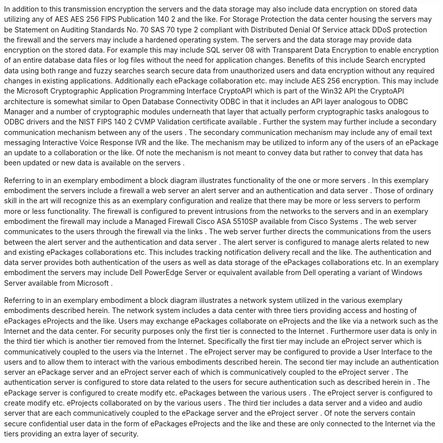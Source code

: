 In addition to this transmission encryption the servers and the data storage may also include data encryption on stored data utilizing any of AES AES 256 FIPS Publication 140 2 and the like. For Storage Protection the data center housing the servers may be Statement on Auditing Standards No. 70 SAS 70 type 2 compliant with Distributed Denial Of Service attack DDoS protection the firewall and the servers may include a hardened operating system. The servers and the data storage may provide data encryption on the stored data. For example this may include SQL server 08 with Transparent Data Encryption to enable encryption of an entire database data files or log files without the need for application changes. Benefits of this include Search encrypted data using both range and fuzzy searches search secure data from unauthorized users and data encryption without any required changes in existing applications. Additionally each ePackage collaboration etc. may include AES 256 encryption. This may include the Microsoft Cryptographic Application Programming Interface CryptoAPI which is part of the Win32 API the CryptoAPI architecture is somewhat similar to Open Database Connectivity ODBC in that it includes an API layer analogous to ODBC Manager and a number of cryptographic modules underneath that layer that actually perform cryptographic tasks analogous to ODBC drivers and the NIST FIPS 140 2 CVMP Validation certificate available . Further the system may further include a secondary communication mechanism between any of the users . The secondary communication mechanism may include any of email text messaging Interactive Voice Response IVR and the like. The mechanism may be utilized to inform any of the users of an ePackage an update to a collaboration or the like. Of note the mechanism is not meant to convey data but rather to convey that data has been updated or new data is available on the servers .

Referring to in an exemplary embodiment a block diagram illustrates functionality of the one or more servers . In this exemplary embodiment the servers include a firewall a web server an alert server and an authentication and data server . Those of ordinary skill in the art will recognize this as an exemplary configuration and realize that there may be more or less servers to perform more or less functionality. The firewall is configured to prevent intrusions from the networks to the servers and in an exemplary embodiment the firewall may include a Managed Firewall Cisco ASA 5510SP available from Cisco Systems . The web server communicates to the users through the firewall via the links . The web server further directs the communications from the users between the alert server and the authentication and data server . The alert server is configured to manage alerts related to new and existing ePackages collaborations etc. This includes tracking notification delivery recall and the like. The authentication and data server provides both authentication of the users as well as data storage of the ePackages collaborations etc. In an exemplary embodiment the servers may include Dell PowerEdge Server or equivalent available from Dell operating a variant of Windows Server available from Microsoft .

Referring to in an exemplary embodiment a block diagram illustrates a network system utilized in the various exemplary embodiments described herein. The network system includes a data center with three tiers providing access and hosting of ePackages eProjects and the like. Users may exchange ePackages collaborate on eProjects and the like via a network such as the Internet and the data center. For security purposes only the first tier is connected to the Internet . Furthermore user data is only in the third tier which is another tier removed from the Internet. Specifically the first tier may include an eProject server which is communicatively coupled to the users via the Internet . The eProject server may be configured to provide a User Interface to the users and to allow them to interact with the various embodiments described herein. The second tier may include an authentication server an ePackage server and an eProject server each of which is communicatively coupled to the eProject server . The authentication server is configured to store data related to the users for secure authentication such as described herein in . The ePackage server is configured to create modify etc. ePackages between the various users . The eProject server is configured to create modify etc. eProjects collaborated on by the various users . The third tier includes a data server and a video and audio server that are each communicatively coupled to the ePackage server and the eProject server . Of note the servers contain secure confidential user data in the form of ePackages eProjects and the like and these are only connected to the Internet via the tiers providing an extra layer of security.
